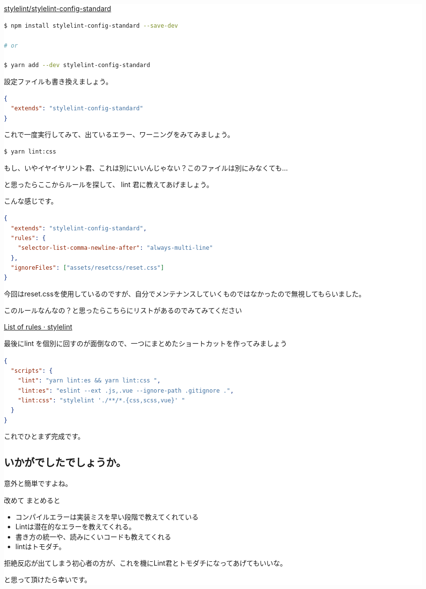 [stylelint/stylelint-config-standard](https://github.com/stylelint/stylelint-config-standard)

```bash
$ npm install stylelint-config-standard --save-dev

# or

$ yarn add --dev stylelint-config-standard 
```

設定ファイルも書き換えましょう。

```json
{
  "extends": "stylelint-config-standard"
}
```

これで一度実行してみて、出ているエラー、ワーニングをみてみましょう。

```bash
$ yarn lint:css
```

もし、いやイヤイヤリント君、これは別にいいんじゃない？このファイルは別にみなくても…

と思ったらここからルールを探して、 lint 君に教えてあげましょう。

こんな感じです。

```json
{
  "extends": "stylelint-config-standard",
  "rules": {
    "selector-list-comma-newline-after": "always-multi-line"
  },
  "ignoreFiles": ["assets/resetcss/reset.css"]
}
```

今回はreset.cssを使用しているのですが、自分でメンテナンスしていくものではなかったので無視してもらいました。

このルールなんなの？と思ったらこちらにリストがあるのでみてみてください

[List of rules · stylelint](https://stylelint.io/user-guide/rules/list)

最後にlint  を個別に回すのが面倒なので、一つにまとめたショートカットを作ってみましょう

```json
{
  "scripts": {
    "lint": "yarn lint:es && yarn lint:css ",
    "lint:es": "eslint --ext .js,.vue --ignore-path .gitignore .",
    "lint:css": "stylelint './**/*.{css,scss,vue}' "
  }
}
```

これでひとまず完成です。

## いかがでしたでしょうか。

意外と簡単ですよね。

改めて まとめると

- コンパイルエラーは実装ミスを早い段階で教えてくれている
- Lintは潜在的なエラーを教えてくれる。
- 書き方の統一や、読みにくいコードも教えてくれる
- lintはトモダチ。

拒絶反応が出てしまう初心者の方が、これを機にLint君とトモダチになってあげてもいいな。

と思って頂けたら幸いです。
